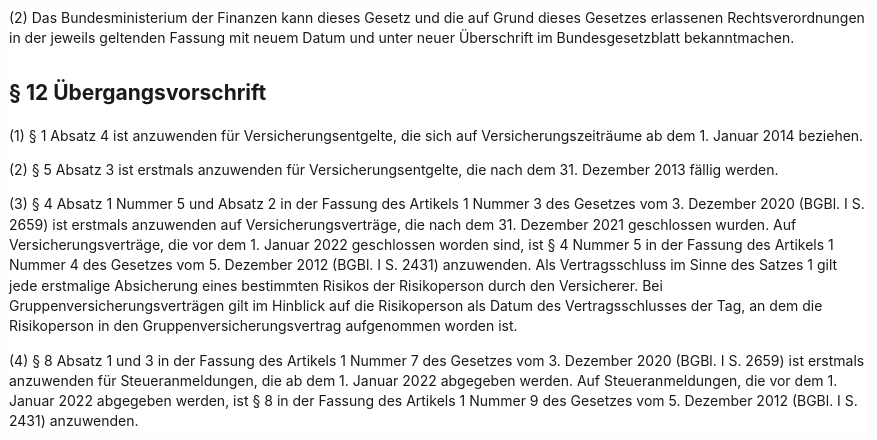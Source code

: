 
(2) Das Bundesministerium der Finanzen kann dieses Gesetz und die auf
Grund dieses Gesetzes erlassenen Rechtsverordnungen in der jeweils
geltenden Fassung mit neuem Datum und unter neuer Überschrift im
Bundesgesetzblatt bekanntmachen.


## § 12 Übergangsvorschrift

(1) § 1 Absatz 4 ist anzuwenden für Versicherungsentgelte, die sich
auf Versicherungszeiträume ab dem 1. Januar 2014 beziehen.

(2) § 5 Absatz 3 ist erstmals anzuwenden für Versicherungsentgelte,
die nach dem 31. Dezember 2013 fällig werden.

(3) § 4 Absatz 1 Nummer 5 und Absatz 2 in der Fassung des Artikels 1
Nummer 3 des Gesetzes vom 3. Dezember 2020 (BGBl. I S. 2659) ist
erstmals anzuwenden auf Versicherungsverträge, die nach dem 31.
Dezember 2021 geschlossen wurden. Auf Versicherungsverträge, die vor
dem 1. Januar 2022 geschlossen worden sind, ist § 4 Nummer 5 in der
Fassung des Artikels 1 Nummer 4 des Gesetzes vom 5. Dezember 2012
(BGBl. I S. 2431) anzuwenden. Als Vertragsschluss im Sinne des Satzes
1 gilt jede erstmalige Absicherung eines bestimmten Risikos der
Risikoperson durch den Versicherer. Bei Gruppenversicherungsverträgen
gilt im Hinblick auf die Risikoperson als Datum des Vertragsschlusses
der Tag, an dem die Risikoperson in den Gruppenversicherungsvertrag
aufgenommen worden ist.

(4) § 8 Absatz 1 und 3 in der Fassung des Artikels 1 Nummer 7 des
Gesetzes vom 3. Dezember 2020 (BGBl. I S. 2659) ist erstmals
anzuwenden für Steueranmeldungen, die ab dem 1. Januar 2022 abgegeben
werden. Auf Steueranmeldungen, die vor dem 1. Januar 2022 abgegeben
werden, ist § 8 in der Fassung des Artikels 1 Nummer 9 des Gesetzes
vom 5. Dezember 2012 (BGBl. I S. 2431) anzuwenden.


